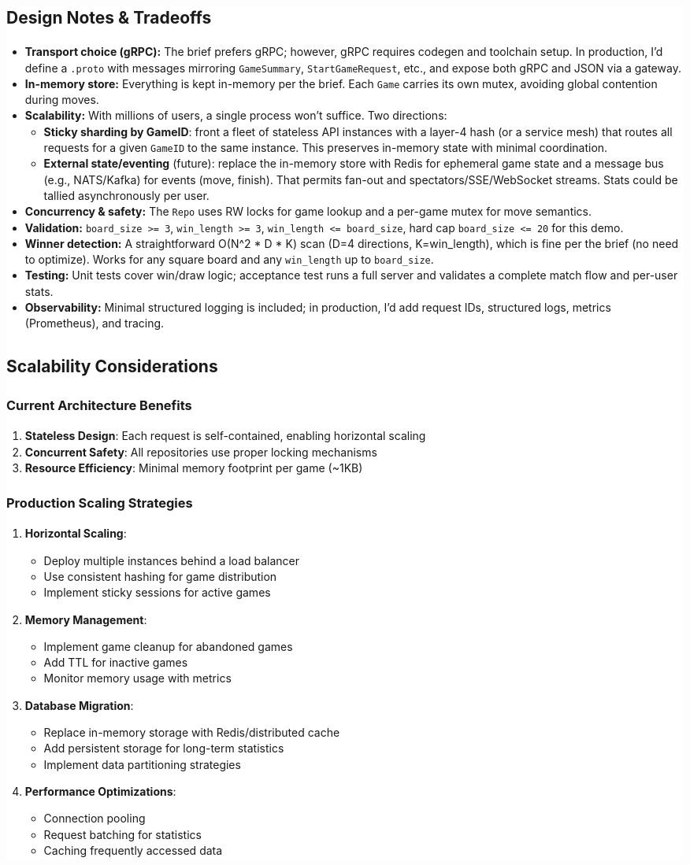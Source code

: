 ## Design Notes & Tradeoffs

- **Transport choice (gRPC):** The brief prefers gRPC; however, gRPC requires codegen and toolchain setup. In production, I’d define a `.proto` with messages mirroring `GameSummary`, `StartGameRequest`, etc., and expose both gRPC and JSON via a gateway.
- **In-memory store:** Everything is kept in-memory per the brief. Each `Game` carries its own mutex, avoiding global contention during moves.
- **Scalability:** With millions of users, a single process won’t suffice. Two directions:
  - **Sticky sharding by GameID**: front a fleet of stateless API instances with a layer-4 hash (or a service mesh) that routes all requests for a given `GameID` to the same instance. This preserves in-memory state with minimal coordination.
  - **External state/eventing** (future): replace the in-memory store with Redis for ephemeral game state and a message bus (e.g., NATS/Kafka) for events (move, finish). That permits fan-out and spectators/SSE/WebSocket streams. Stats could be tallied asynchronously per user.
- **Concurrency & safety:** The `Repo` uses RW locks for game lookup and a per-game mutex for move semantics.
- **Validation:** `board_size >= 3`, `win_length >= 3`, `win_length <= board_size`, hard cap `board_size <= 20` for this demo.
- **Winner detection:** A straightforward O(N^2 * D * K) scan (D=4 directions, K=win_length), which is fine per the brief (no need to optimize). Works for any square board and any `win_length` up to `board_size`.
- **Testing:** Unit tests cover win/draw logic; acceptance test runs a full server and validates a complete match flow and per-user stats.
- **Observability:** Minimal structured logging is included; in production, I’d add request IDs, structured logs, metrics (Prometheus), and tracing.

## Scalability Considerations

### Current Architecture Benefits

1. **Stateless Design**: Each request is self-contained, enabling horizontal scaling
2. **Concurrent Safety**: All repositories use proper locking mechanisms
3. **Resource Efficiency**: Minimal memory footprint per game (~1KB)

### Production Scaling Strategies

1. **Horizontal Scaling**:
   - Deploy multiple instances behind a load balancer
   - Use consistent hashing for game distribution
   - Implement sticky sessions for active games

2. **Memory Management**:
   - Implement game cleanup for abandoned games
   - Add TTL for inactive games
   - Monitor memory usage with metrics

3. **Database Migration**:
   - Replace in-memory storage with Redis/distributed cache
   - Add persistent storage for long-term statistics
   - Implement data partitioning strategies

4. **Performance Optimizations**:
   - Connection pooling
   - Request batching for statistics
   - Caching frequently accessed data
